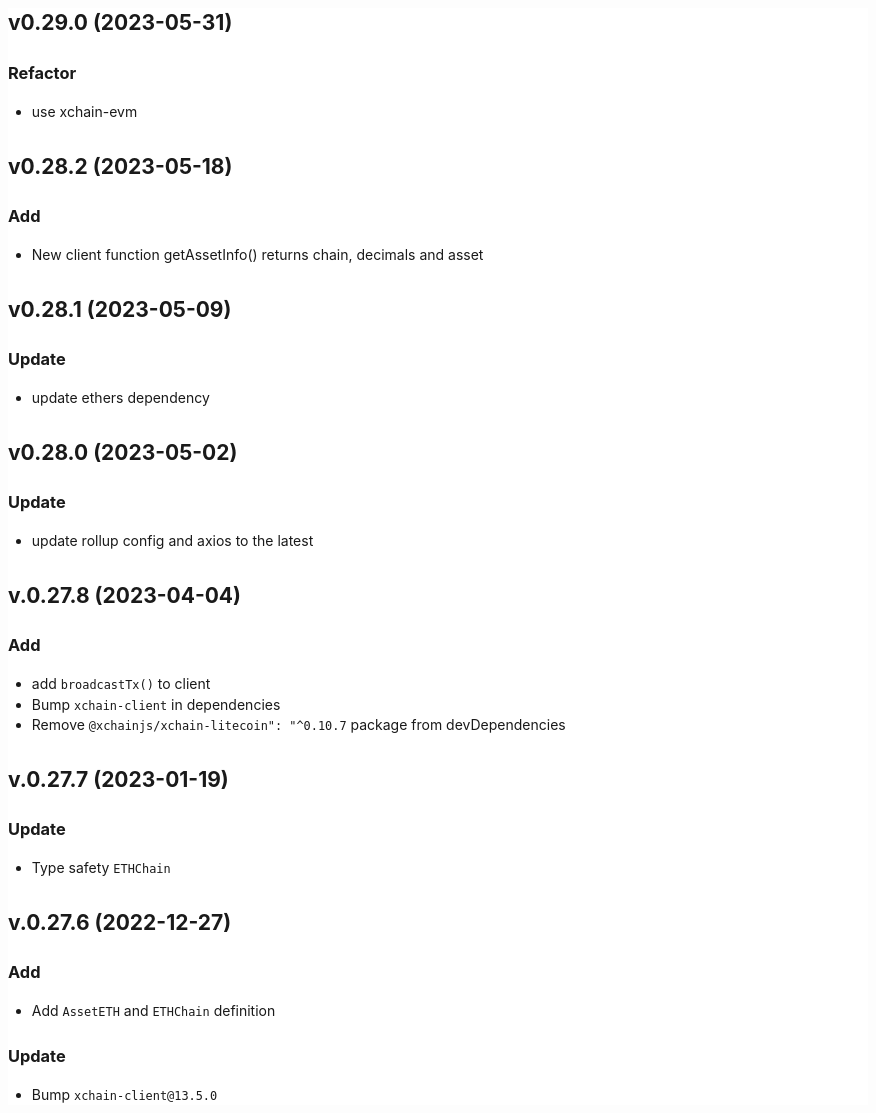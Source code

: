 ## v0.29.0 (2023-05-31)

### Refactor

- use xchain-evm

## v0.28.2 (2023-05-18)

### Add

- New client function getAssetInfo() returns chain, decimals and asset

## v0.28.1 (2023-05-09)

### Update

- update ethers dependency

## v0.28.0 (2023-05-02)

### Update

- update rollup config and axios to the latest

## v.0.27.8 (2023-04-04)

### Add

- add `broadcastTx()` to client
- Bump `xchain-client` in dependencies
- Remove `@xchainjs/xchain-litecoin": "^0.10.7` package from devDependencies

## v.0.27.7 (2023-01-19)

### Update

- Type safety `ETHChain`

## v.0.27.6 (2022-12-27)

### Add

- Add `AssetETH` and `ETHChain` definition

### Update

- Bump `xchain-client@13.5.0`
